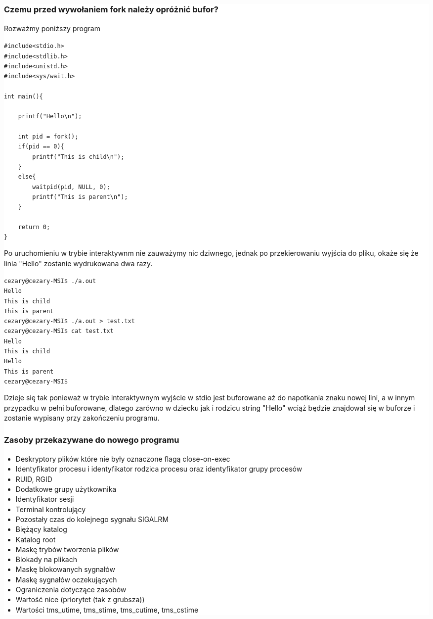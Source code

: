 ### Czemu przed wywołaniem fork należy opróżnić bufor?

Rozważmy poniższy program

```c=
#include<stdio.h>
#include<stdlib.h>
#include<unistd.h>
#include<sys/wait.h>

int main(){

    printf("Hello\n");

    int pid = fork();
    if(pid == 0){
        printf("This is child\n");
    }
    else{
        waitpid(pid, NULL, 0);
        printf("This is parent\n");
    }

    return 0;
}
```
Po uruchomieniu w trybie interaktywnm nie zauważymy nic dziwnego, jednak po przekierowaniu wyjścia do pliku, okaże się że linia "Hello" zostanie wydrukowana dwa razy.

```
cezary@cezary-MSI$ ./a.out
Hello
This is child
This is parent
cezary@cezary-MSI$ ./a.out > test.txt
cezary@cezary-MSI$ cat test.txt
Hello
This is child
Hello
This is parent
cezary@cezary-MSI$  
```

Dzieje się tak ponieważ w trybie interaktywnym wyjście w stdio jest buforowane aż do napotkania znaku nowej lini, a w innym przypadku w pełni buforowane, dlatego zarówno w dziecku jak i rodzicu string "Hello" wciąż będzie znajdował się w buforze i zostanie wypisany przy zakończeniu programu.

### Zasoby przekazywane do nowego programu

* Deskryptory plików które nie były oznaczone flagą close-on-exec
* Identyfikator procesu i identyfikator rodzica procesu oraz identyfikator grupy procesów
* RUID, RGID
* Dodatkowe grupy użytkownika
* Identyfikator sesji
* Terminal kontrolujący
* Pozostały czas do kolejnego sygnału SIGALRM
* Biężący katalog
* Katalog root
* Maskę trybów tworzenia plików
* Blokady na plikach
* Maskę blokowanych sygnałów
* Maskę sygnałów oczekujących
* Ograniczenia dotyczące zasobów
* Wartość nice (priorytet (tak z grubsza))
* Wartości tms_utime, tms_stime, tms_cutime, tms_cstime
